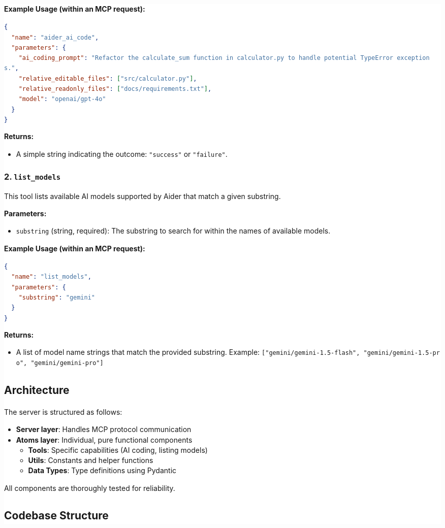**Example Usage (within an MCP request):**

```json
{
  "name": "aider_ai_code",
  "parameters": {
    "ai_coding_prompt": "Refactor the calculate_sum function in calculator.py to handle potential TypeError exceptions.",
    "relative_editable_files": ["src/calculator.py"],
    "relative_readonly_files": ["docs/requirements.txt"],
    "model": "openai/gpt-4o"
  }
}
```

**Returns:**

- A simple string indicating the outcome: `"success"` or `"failure"`.

### 2. `list_models`

This tool lists available AI models supported by Aider that match a given substring.

**Parameters:**

- `substring` (string, required): The substring to search for within the names of available models.

**Example Usage (within an MCP request):**

```json
{
  "name": "list_models",
  "parameters": {
    "substring": "gemini"
  }
}
```

**Returns:**

- A list of model name strings that match the provided substring. Example: `["gemini/gemini-1.5-flash", "gemini/gemini-1.5-pro", "gemini/gemini-pro"]`

## Architecture

The server is structured as follows:

- **Server layer**: Handles MCP protocol communication
- **Atoms layer**: Individual, pure functional components
  - **Tools**: Specific capabilities (AI coding, listing models)
  - **Utils**: Constants and helper functions
  - **Data Types**: Type definitions using Pydantic

All components are thoroughly tested for reliability.

## Codebase Structure
